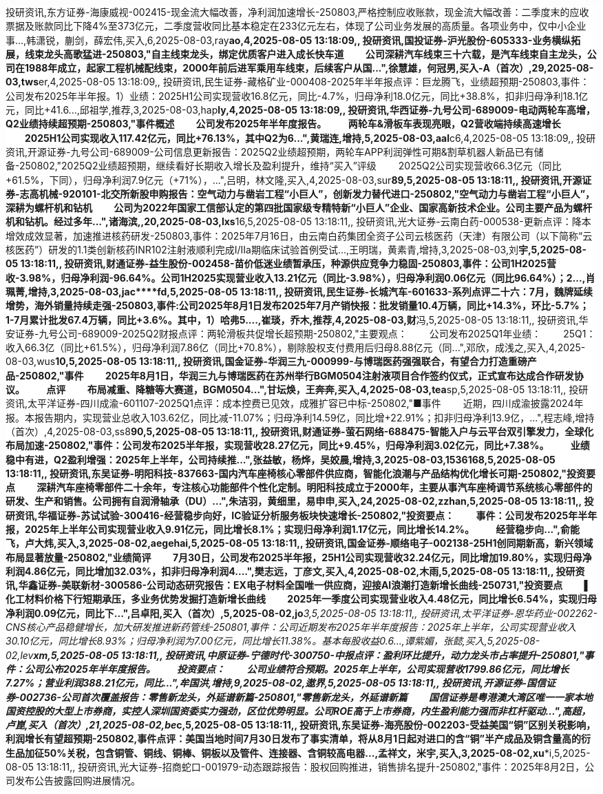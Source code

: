 投研资讯,东方证券-海康威视-002415-现金流大幅改善，净利润加速增长-250803,严格控制应收账款，现金流大幅改善：二季度末的应收票据及账款同比下降4%至373亿元，二季度营收同比基本稳定在233亿元左右，体现了公司业务发展的高质量。各项业务中，仅中小企业事...,韩潇锐，蒯剑，薛宏伟,买入,6,2025-08-03,ray****ao,4,2025-08-05 13:18:09,,
投研资讯,国投证券-沪光股份-605333-业务横纵拓展，线束龙头高歌猛进-250803,"自主线束龙头，绑定优质客户进入成长快车道
　　公司深耕汽车线束三十六载，是汽车线束自主龙头，公司在1988年成立，起家工程机械配线束，2000年前后进军乘用车线束，后续客户从国...",徐慧雄，何冠男,买入-A（首次）,29,2025-08-03,tws****er,4,2025-08-05 13:18:09,,
投研资讯,民生证券-藏格矿业-000408-2025年半年报点评：巨龙腾飞，业绩超预期-250803,事件：公司发布2025年半年报。1）业绩：2025H1公司实现营收16.8亿元，同比-4.7%，归母净利18.0亿元，同比+38.8%，扣非归母净利18.1亿元，同比+41.6...,邱祖学,推荐,3,2025-08-03,hap****ly,4,2025-08-05 13:18:09,,
投研资讯,华西证券-九号公司-689009-电动两轮车高增，Q2业绩持续超预期-250803,"事件概述
　　公司发布2025年半年度报告。
　　两轮车&滑板车表现亮眼，Q2营收端持续高速增长
　　2025H1公司实现收入117.42亿元，同比+76.13%，其中Q2为6...",黄瑞连,增持,5,2025-08-03,aal****c6,4,2025-08-05 13:18:09,,
投研资讯,开源证券-九号公司-689009-公司信息更新报告：2025Q2业绩超预期，两轮车APP利润弹性可期&割草机器人新品已有储备-250802,"2025Q2业绩超预期，继续看好长期收入增长及盈利提升，维持“买入”评级
　　2025Q2公司实现营收66.3亿元（同比+61.5%，下同），归母净利润7.9亿元（+71%），...",吕明，林文隆,买入,4,2025-08-03,sur****89,5,2025-08-05 13:18:11,,
投研资讯,开源证券-志高机械-920101-北交所新股申购报告：空气动力与凿岩工程“小巨人”，创新发力替代进口-250802,"空气动力与凿岩工程“小巨人”，深耕为螺杆机和钻机
　　公司为2022年国家工信部认定的第四批国家级专精特新“小巨人”企业、国家高新技术企业。公司主要产品为螺杆机和钻机。经过多年...",诸海滨,,20,2025-08-03,lxs****16,5,2025-08-05 13:18:11,,
投研资讯,光大证券-云南白药-000538-更新点评：降本增效成效显著，加速推进核药研发-250803,事件：2025年7月16日，由云南白药集团全资子公司云核医药（天津）有限公司（以下简称“云核医药”）研发的1.1类创新核药INR102注射液顺利完成I/IIa期临床试验首例受试...,王明瑞，黄素青,增持,3,2025-08-03,刘**宇,5,2025-08-05 13:18:11,,
投研资讯,财通证券-益生股份-002458-苗价低迷业绩暂承压，种源供应竞争力稳固-250803,事件：公司1H2025营收-3.98%，归母净利润-96.64%。公司1H2025实现营业收入13.21亿元（同比-3.98%），归母净利润0.06亿元（同比96.64%）；2...,肖珮菁,增持,3,2025-08-03,jac****fd,5,2025-08-05 13:18:11,,
投研资讯,民生证券-长城汽车-601633-系列点评二十六：7月，魏牌延续增势，海外销量持续走强-250803,事件:公司2025年8月1日发布2025年7月产销快报：批发销量10.4万辆，同比+14.3%，环比-5.7%；1-7月累计批发67.4万辆，同比+3.6%。其中，1）哈弗5....,崔琰，乔木,推荐,4,2025-08-03,财**冯,5,2025-08-05 13:18:11,,
投研资讯,华安证券-九号公司-689009-2025Q2财报点评：两轮滑板共促增长超预期-250802,"主要观点：
　　公司发布2025Q1年业绩：
　　25Q1：收入66.3亿（同比+61.5%），归母净利润7.86亿（同比+70.8%），剔除股权支付费用后归母8.88亿元（同...",邓欣，成浅之,买入,4,2025-08-03,wus****10,5,2025-08-05 13:18:11,,
投研资讯,国金证券-华润三九-000999-与博瑞医药强强联合，有望合力打造重磅产品-250802,"事件
　　2025年8月1日，华润三九与博瑞医药在苏州举行BGM0504注射液项目合作签约仪式，正式宣布达成合作研发协议。
　　点评
　　布局减重、降糖等大赛道，BGM0504...",甘坛焕，王奔奔,买入,4,2025-08-03,tea****sp,5,2025-08-05 13:18:11,,
投研资讯,太平洋证券-四川成渝-601107-2025Q1点评：成本控费已见效，成雅扩容已中标-250802,"■事件
　　近期，四川成渝披露2024年报。本报告期内，实现营业总收入103.62亿，同比减-11.07%；归母净利14.59亿，同比增+22.91%；扣非归母净利13.9亿，...",程志峰,增持（首次）,4,2025-08-03,ss8****90,5,2025-08-05 13:18:11,,
投研资讯,财通证券-萤石网络-688475-智能入户与云平台双引擎发力，全球化布局加速-250802,"事件：公司发布2025半年报，实现营收28.27亿元，同比+9.45%，归母净利润3.02亿元，同比+7.38%。
　　业绩稳中有进，Q2盈利增强：2025年上半年，公司持续推...",张益敏，杨烨，吴姣晨,增持,3,2025-08-03,1536******168,5,2025-08-05 13:18:11,,
投研资讯,东吴证券-明阳科技-837663-国内汽车座椅核心零部件供应商，智能化浪潮与产品结构优化增长可期-250802,"投资要点
　　深耕汽车座椅零部件二十余年，专注核心功能部件个性化定制。明阳科技成立于2000年，主要从事汽车座椅调节系统核心零部件的研发、生产和销售。公司拥有自润滑轴承（DU）...",朱洁羽，黄细里，易申申,买入,24,2025-08-02,zzh****an,5,2025-08-05 13:18:11,,
投研资讯,华福证券-苏试试验-300416-经营稳步向好，IC验证分析服务板块快速增长-250802,"投资要点：
　　事件：公司发布2025年半年报，2025年上半年公司实现营业收入9.91亿元，同比增长8.1%；实现归母净利润1.17亿元，同比增长14.2%。
　　经营稳步向...",俞能飞，卢大炜,买入,3,2025-08-02,aege******hai,5,2025-08-05 13:18:11,,
投研资讯,国金证券-顺络电子-002138-25H1创同期新高，新兴领域布局显著放量-250802,"业绩简评
　　7月30日，公司发布2025半年报，25H1公司实现营收32.24亿元，同比增加19.80%，实现归母净利润4.86亿元，同比增加32.03%，扣非归母净利润4....",樊志远，丁彦文,买入,4,2025-08-02,木**雨,5,2025-08-05 13:18:11,,
投研资讯,华鑫证券-美联新材-300586-公司动态研究报告：EX电子材料全国唯一供应商，迎接AI浪潮打造新增长曲线-250731,"投资要点
　　▌化工材料价格下行短期承压，多业务优势发掘打造新增长曲线
　　2025年一季度公司实现营业收入4.48亿元，同比增长6.54%，实现归母净利润0.09亿元，同比下...",吕卓阳,买入（首次）,5,2025-08-02,jo***3,5,2025-08-05 13:18:11,,
投研资讯,太平洋证券-恩华药业-002262-CNS核心产品稳健增长，加大研发推进新药管线-250801,事件：公司近期发布2025年半年度报告：2025年上半年，公司实现营业收入30.10亿元，同比增长8.93%；归母净利润为7.00亿元，同比增长11.38%。基本每股收益0.6...,谭紫媚，张懿,买入,5,2025-08-02,lev****xm,5,2025-08-05 13:18:11,,
投研资讯,中原证券-宁德时代-300750-中报点评：盈利环比提升，动力龙头市占率提升-250801,"事件：公司公布2025年半年度报告。
　　投资要点：
　　公司业绩符合预期。2025年上半年，公司实现营收1799.86亿元，同比增长7.27%；营业利润388.21亿元，同比...",牟国洪,增持,9,2025-08-02,遨**界,5,2025-08-05 13:18:11,,
投研资讯,开源证券-国信证券-002736-公司首次覆盖报告：零售新龙头，外延谱新篇-250801,"零售新龙头，外延谱新篇
　　国信证券是粤港澳大湾区唯一一家本地国资控股的大型上市券商，实控人深圳国资委实力强劲，区位优势明显。公司ROE高于上市券商，内生盈利能力强而非杠杆驱动...",高超，卢崑,买入（首次）,21,2025-08-02,be***c,5,2025-08-05 13:18:11,,
投研资讯,东吴证券-海亮股份-002203-受益美国“铜”区别关税影响，利润增长有望超预期-250802,事件点评：美国当地时间7月30日发布了事实清单，将从8月1日起对进口的含“铜”半产成品及铜含量高的衍生品加征50%关税，包含铜管、铜线、铜棒、铜板以及管件、连接器、含铜较高电器...,孟祥文，米宇,买入,3,2025-08-02,xu***i,5,2025-08-05 13:18:11,,
投研资讯,光大证券-招商蛇口-001979-动态跟踪报告：股权回购推进，销售排名提升-250802,"事件：2025年8月2日，公司发布公告披露回购进展情况。